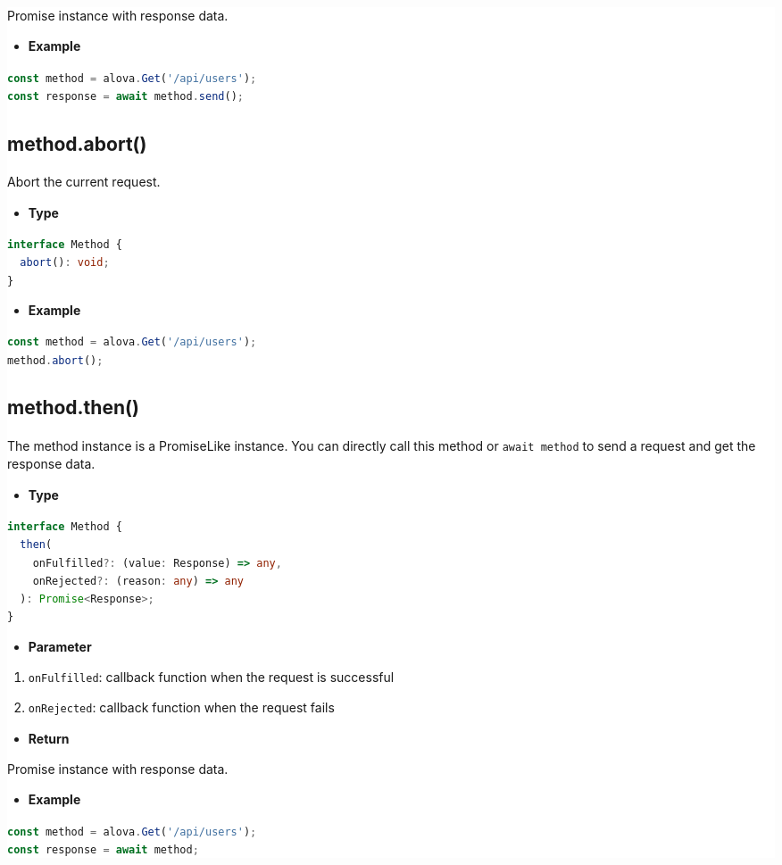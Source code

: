 Promise instance with response data.

- **Example**

```ts
const method = alova.Get('/api/users');
const response = await method.send();
```

## method.abort()

Abort the current request.

- **Type**

```ts
interface Method {
  abort(): void;
}
```

- **Example**

```ts
const method = alova.Get('/api/users');
method.abort();
```

## method.then()

The method instance is a PromiseLike instance. You can directly call this method or `await method` to send a request and get the response data.

- **Type**

```ts
interface Method {
  then(
    onFulfilled?: (value: Response) => any,
    onRejected?: (reason: any) => any
  ): Promise<Response>;
}
```

- **Parameter**

1. `onFulfilled`: callback function when the request is successful

2. `onRejected`: callback function when the request fails

- **Return**

Promise instance with response data.

- **Example**

```ts
const method = alova.Get('/api/users');
const response = await method;
```
